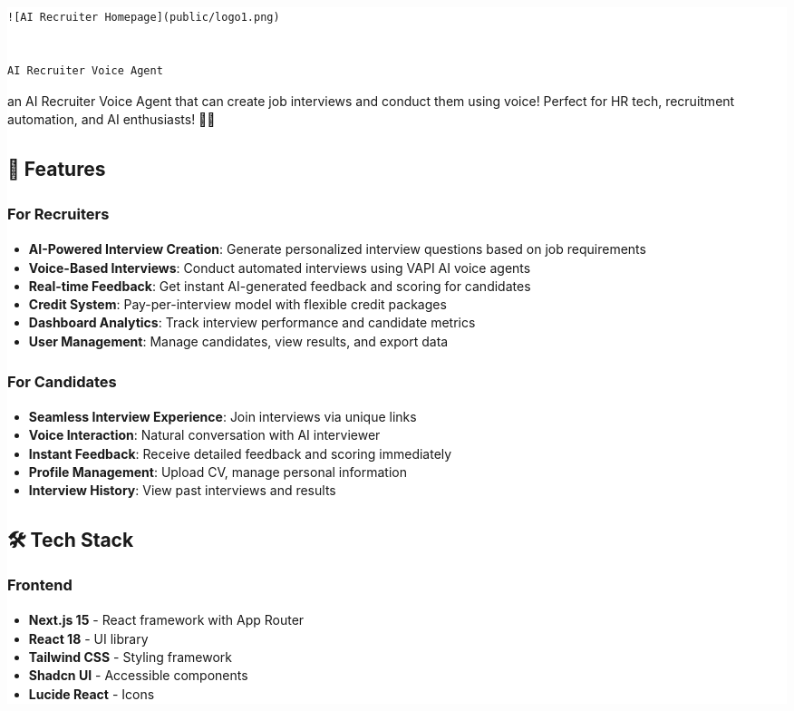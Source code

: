     ![AI Recruiter Homepage](public/logo1.png)

# 
    AI Recruiter Voice Agent

an AI Recruiter Voice Agent that can create job interviews and conduct them using voice! Perfect for HR tech, recruitment automation, and AI enthusiasts! 💼✨

## 🚀 Features

### For Recruiters

- **AI-Powered Interview Creation**: Generate personalized interview questions based on job requirements
- **Voice-Based Interviews**: Conduct automated interviews using VAPI AI voice agents
- **Real-time Feedback**: Get instant AI-generated feedback and scoring for candidates
- **Credit System**: Pay-per-interview model with flexible credit packages
- **Dashboard Analytics**: Track interview performance and candidate metrics
- **User Management**: Manage candidates, view results, and export data

### For Candidates

- **Seamless Interview Experience**: Join interviews via unique links
- **Voice Interaction**: Natural conversation with AI interviewer
- **Instant Feedback**: Receive detailed feedback and scoring immediately
- **Profile Management**: Upload CV, manage personal information
- **Interview History**: View past interviews and results

## 🛠 Tech Stack

### Frontend

- **Next.js 15** - React framework with App Router
- **React 18** - UI library
- **Tailwind CSS** - Styling framework
- **Shadcn UI** - Accessible components
- **Lucide React** - Icons
